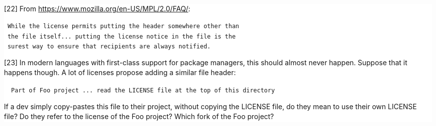[22] From https://www.mozilla.org/en-US/MPL/2.0/FAQ/:

     While the license permits putting the header somewhere other than
     the file itself... putting the license notice in the file is the
     surest way to ensure that recipients are always notified.

[23] In modern languages with first-class support for package managers, this
should almost never happen. Suppose that it happens though. A lot of licenses
propose adding a similar file header:

      Part of Foo project ... read the LICENSE file at the top of this directory

If a dev simply copy-pastes this file to their project, without copying the
LICENSE file, do they mean to use their own LICENSE file? Do they refer to the
license of the Foo project? Which fork of the Foo project?


[`NOTICE.md`]: /NOTICE.md
[`LICENSE`]: /LICENSE
[IANAL]: https://en.wikipedia.org/wiki/IANAL
[SPDX]: https://spdx.org/
[Servo]: https://github.com/servo/servo
[Terraform]: https://github.com/hashicorp/terraform
[FOSSA]: https://fossa.com/
[How to Apply These Terms to Your New Programs]: https://www.gnu.org/licenses/gpl-3.0.html#howto
[How to apply the Apache License to your work]: https://www.apache.org/licenses/LICENSE-2.0.html#apply
[an alternative copyright format]: https://www.gnu.org/prep/maintain/html_node/Copyright-Notices.html
[oft-cited article]: https://ben.balter.com/2015/06/03/copyright-notices-for-websites-and-open-source-projects/
[Mozilla Public License 2.0 (MPL-2.0)]: https://tldrlegal.com/license/mozilla-public-license-2.0-(mpl-2)
